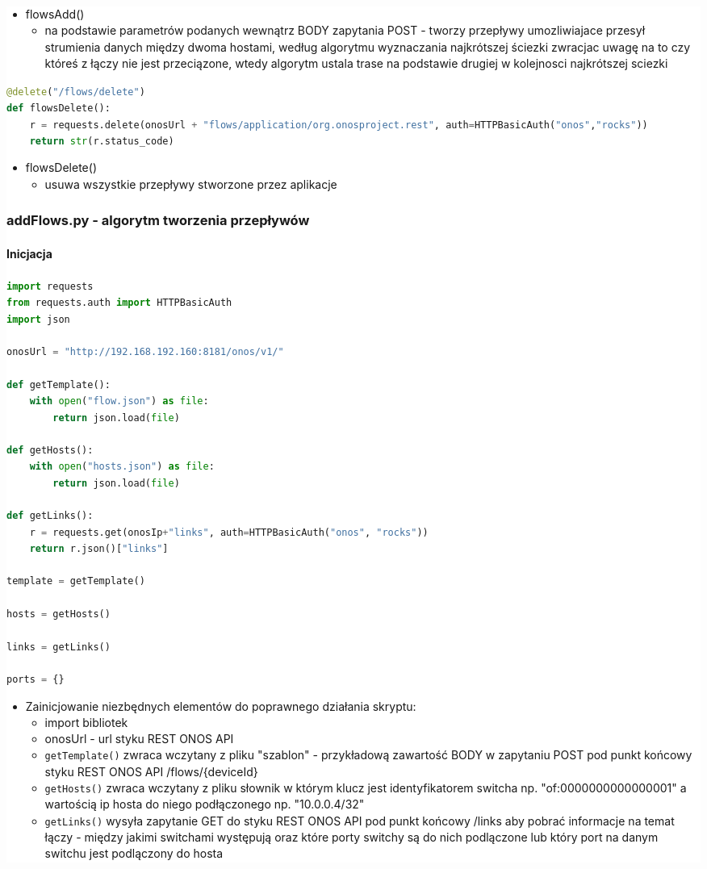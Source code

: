 - flowsAdd()
    - na podstawie parametrów podanych wewnątrz BODY zapytania POST - tworzy przepływy umozliwiajace przesył strumienia danych między dwoma hostami, według algorytmu wyznaczania najkrótszej ściezki zwracjac uwagę na to czy któreś z łączy nie jest przeciązone, wtedy algorytm ustala trase na podstawie drugiej w kolejnosci najkrótszej sciezki

```python
@delete("/flows/delete")
def flowsDelete():
    r = requests.delete(onosUrl + "flows/application/org.onosproject.rest", auth=HTTPBasicAuth("onos","rocks"))
    return str(r.status_code)
```

- flowsDelete()
    - usuwa wszystkie przepływy stworzone przez aplikacje 


### addFlows.py - algorytm tworzenia przepływów

#### Inicjacja
```python
import requests
from requests.auth import HTTPBasicAuth
import json

onosUrl = "http://192.168.192.160:8181/onos/v1/"

def getTemplate():
    with open("flow.json") as file:
        return json.load(file)

def getHosts():
    with open("hosts.json") as file:
        return json.load(file)

def getLinks():
    r = requests.get(onosIp+"links", auth=HTTPBasicAuth("onos", "rocks"))
    return r.json()["links"]

template = getTemplate()

hosts = getHosts()

links = getLinks()

ports = {}
```

- Zainicjowanie niezbędnych elementów do poprawnego działania skryptu:
    - import bibliotek
    - onosUrl -  url styku REST ONOS API
    - ```getTemplate()``` zwraca wczytany z pliku "szablon" - przykładową zawartość BODY w zapytaniu POST pod punkt końcowy styku REST ONOS API /flows/{deviceId}
    - ```getHosts()``` zwraca wczytany z pliku słownik w którym klucz jest identyfikatorem switcha np. "of:0000000000000001" a wartością ip hosta do niego podłączonego np. "10.0.0.4/32"
    - ```getLinks()``` wysyła zapytanie GET do styku REST ONOS API pod punkt końcowy /links aby pobrać informacje na temat łączy - między jakimi switchami występują oraz które porty switchy są do nich podlączone lub który port na danym switchu jest podlączony do hosta
